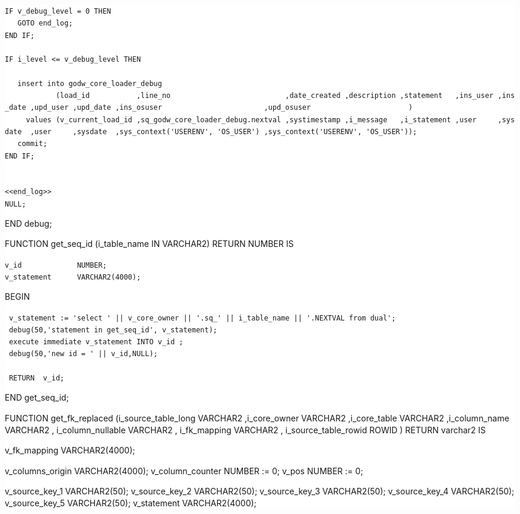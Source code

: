 
    IF v_debug_level = 0 THEN
       GOTO end_log;
    END IF;

    IF i_level <= v_debug_level THEN

       insert into godw_core_loader_debug
                (load_id           ,line_no                           ,date_created ,description ,statement   ,ins_user ,ins_date ,upd_user ,upd_date ,ins_osuser                        ,upd_osuser                       )
         values (v_current_load_id ,sq_godw_core_loader_debug.nextval ,systimestamp ,i_message   ,i_statement ,user     ,sysdate  ,user     ,sysdate  ,sys_context('USERENV', 'OS_USER') ,sys_context('USERENV', 'OS_USER'));
       commit;
    END IF;


    <<end_log>>
    NULL;


  END debug;



  FUNCTION  get_seq_id      (i_table_name      IN  VARCHAR2)   RETURN NUMBER IS

    v_id             NUMBER;
    v_statement      VARCHAR2(4000);
  BEGIN

     v_statement := 'select ' || v_core_owner || '.sq_' || i_table_name || '.NEXTVAL from dual';
     debug(50,'statement in get_seq_id', v_statement);
     execute immediate v_statement INTO v_id ;
     debug(50,'new id = ' || v_id,NULL);

     RETURN  v_id;

  END get_seq_id;



   FUNCTION get_fk_replaced       (i_source_table_long           VARCHAR2
                                  ,i_core_owner                  VARCHAR2
                                  ,i_core_table                  VARCHAR2
                                  ,i_column_name                 VARCHAR2
                                 , i_column_nullable             VARCHAR2
                                 , i_fk_mapping                  VARCHAR2
                                 , i_source_table_rowid          ROWID
                                   )  RETURN  varchar2  IS

  v_fk_mapping                         VARCHAR2(4000);

  v_columns_origin                     VARCHAR2(4000);
  v_column_counter                     NUMBER := 0;
  v_pos                                NUMBER := 0;

  v_source_key_1                       VARCHAR2(50);
  v_source_key_2                       VARCHAR2(50);
  v_source_key_3                       VARCHAR2(50);
  v_source_key_4                       VARCHAR2(50);
  v_source_key_5                       VARCHAR2(50);
  v_statement                          VARCHAR2(4000);
